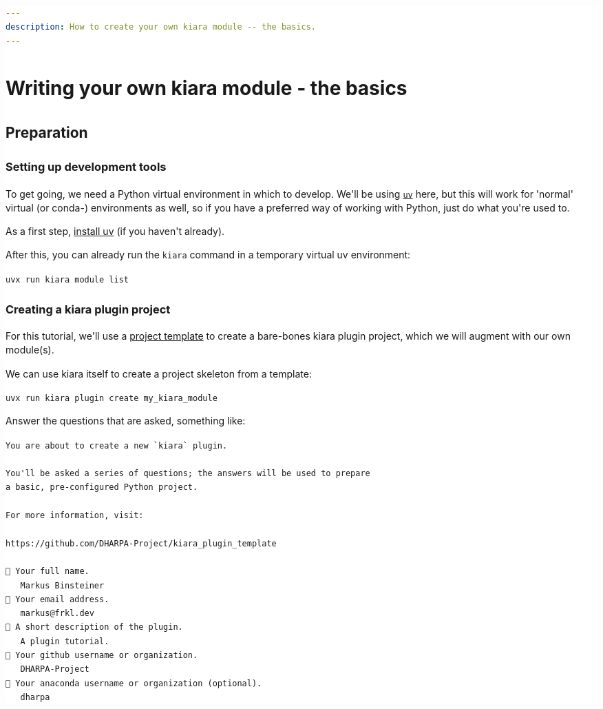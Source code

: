 ```yaml
---
description: How to create your own kiara module -- the basics.
---
```


# Writing your own kiara module - the basics

## Preparation

### Setting up development tools

To get going, we need a Python virtual environment in which to develop. We'll be using [`uv`](https://docs.astral.sh/uv/) here, but this will work for 'normal' virtual (or conda-) environments as well,
so if you have a preferred way of working with Python, just do what you're used to.

As a first step, [install uv](https://docs.astral.sh/uv/getting-started/installation/) (if you haven't already).

After this, you can already run the `kiara` command in a temporary virtual uv environment:

```
uvx run kiara module list
```

### Creating a kiara plugin project

For this tutorial, we'll use a [project template](https://github.com/DHARPA-Project/kiara_plugin_template) to create a bare-bones kiara plugin project, 
which we will augment with our own module(s).

We can use kiara itself to create a project skeleton from a template:

```
uvx run kiara plugin create my_kiara_module
```

Answer the questions that are asked, something like:

```
You are about to create a new `kiara` plugin.

You'll be asked a series of questions; the answers will be used to prepare
a basic, pre-configured Python project.

For more information, visit:

https://github.com/DHARPA-Project/kiara_plugin_template

🎤 Your full name.
   Markus Binsteiner
🎤 Your email address.
   markus@frkl.dev
🎤 A short description of the plugin.
   A plugin tutorial.
🎤 Your github username or organization.
   DHARPA-Project
🎤 Your anaconda username or organization (optional).
   dharpa
```
